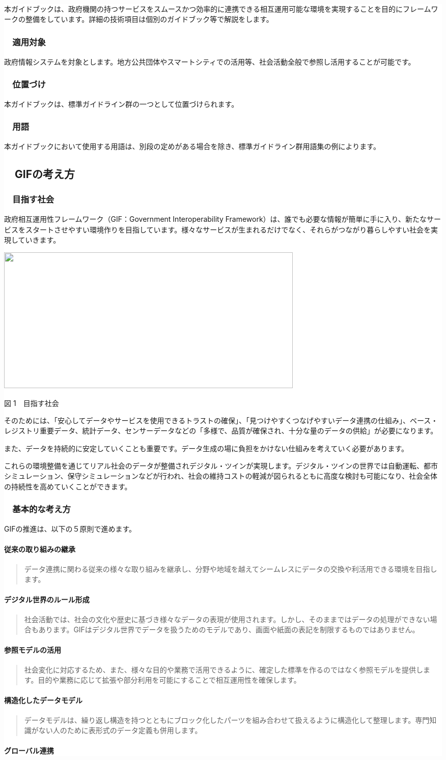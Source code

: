 本ガイドブックは、政府機関の持つサービスをスムースかつ効率的に連携できる相互運用可能な環境を実現することを目的にフレームワークの整備をしています。詳細の技術項目は個別のガイドブック等で解説をします。

### 　適用対象

政府情報システムを対象とします。地方公共団体やスマートシティでの活用等、社会活動全般で参照し活用することが可能です。

### 　位置づけ

本ガイドブックは、標準ガイドライン群の一つとして位置づけられます。

### 　用語

本ガイドブックにおいて使用する用語は、別段の定めがある場合を除き、標準ガイドライン群用語集の例によります。

## 　GIFの考え方

### 　目指す社会

政府相互運用性フレームワーク（GIF：Government Interoperability Framework）は、誰でも必要な情報が簡単に手に入り、新たなサービスをスタートさせやすい環境作りを目指しています。様々なサービスが生まれるだけでなく、それらがつながり暮らしやすい社会を実現していきます。

<img src="images/media/image1.emf" style="width:5.90556in;height:2.78264in" />

図 1　目指す社会

そのためには、「安心してデータやサービスを使用できるトラストの確保」、「見つけやすくつなげやすいデータ連携の仕組み」、ベース・レジストリ重要データ、統計データ、センサーデータなどの「多様で、品質が確保され、十分な量のデータの供給」が必要になります。

また、データを持続的に安定していくことも重要です。データ生成の場に負担をかけない仕組みを考えていく必要があります。

これらの環境整備を通じてリアル社会のデータが整備されデジタル・ツインが実現します。デジタル・ツインの世界では自動運転、都市シミュレーション、保守シミュレーションなどが行われ、社会の維持コストの軽減が図られるともに高度な検討も可能になり、社会全体の持続性を高めていくことができます。

### 　基本的な考え方

GIFの推進は、以下の５原則で進めます。

#### 従来の取り組みの継承

> データ連携に関わる従来の様々な取り組みを継承し、分野や地域を越えてシームレスにデータの交換や利活用できる環境を目指します。

#### デジタル世界のルール形成

> 社会活動では、社会の文化や歴史に基づき様々なデータの表現が使用されます。しかし、そのままではデータの処理ができない場合もあります。GIFはデジタル世界でデータを扱うためのモデルであり、画面や紙面の表記を制限するものではありません。

#### 参照モデルの活用

> 社会変化に対応するため、また、様々な目的や業務で活用できるように、確定した標準を作るのではなく参照モデルを提供します。目的や業務に応じて拡張や部分利用を可能にすることで相互運用性を確保します。

#### 構造化したデータモデル

> データモデルは、繰り返し構造を持つとともにブロック化したパーツを組み合わせて扱えるように構造化して整理します。専門知識がない人のために表形式のデータ定義も併用します。

#### グローバル連携
